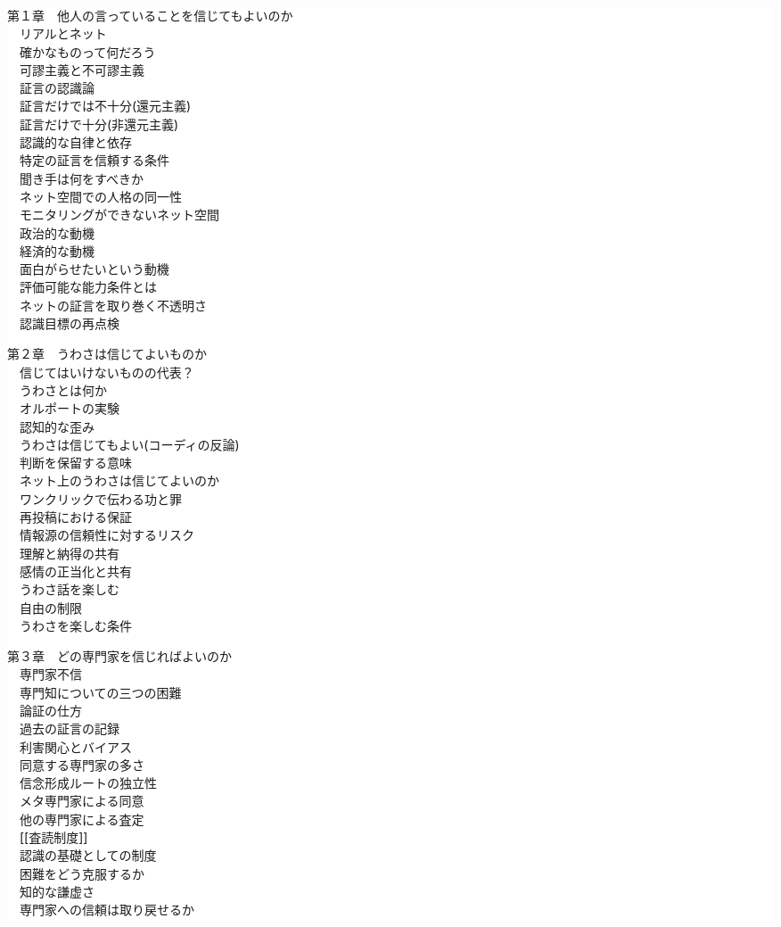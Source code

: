 第１章　他人の言っていることを信じてもよいのか  
　リアルとネット  
　確かなものって何だろう  
　可謬主義と不可謬主義  
　証言の認識論  
　証言だけでは不十分(還元主義)  
　証言だけで十分(非還元主義)  
　認識的な自律と依存  
　特定の証言を信頼する条件  
　聞き手は何をすべきか  
　ネット空間での人格の同一性  
　モニタリングができないネット空間  
　政治的な動機  
　経済的な動機  
　面白がらせたいという動機  
　評価可能な能力条件とは  
　ネットの証言を取り巻く不透明さ  
　認識目標の再点検  
  
第２章　うわさは信じてよいものか  
　信じてはいけないものの代表？  
　うわさとは何か  
　オルポートの実験  
　認知的な歪み  
　うわさは信じてもよい(コーディの反論)  
　判断を保留する意味  
　ネット上のうわさは信じてよいのか  
　ワンクリックで伝わる功と罪  
　再投稿における保証  
　情報源の信頼性に対するリスク  
　理解と納得の共有  
　感情の正当化と共有  
　うわさ話を楽しむ  
　自由の制限  
　うわさを楽しむ条件  
  
第３章　どの専門家を信じればよいのか  
　専門家不信  
　専門知についての三つの困難  
　論証の仕方  
　過去の証言の記録  
　利害関心とバイアス  
　同意する専門家の多さ  
　信念形成ルートの独立性  
　メタ専門家による同意  
　他の専門家による査定  
　[[査読制度]]  
　認識の基礎としての制度  
　困難をどう克服するか  
　知的な謙虚さ  
　専門家への信頼は取り戻せるか  
  